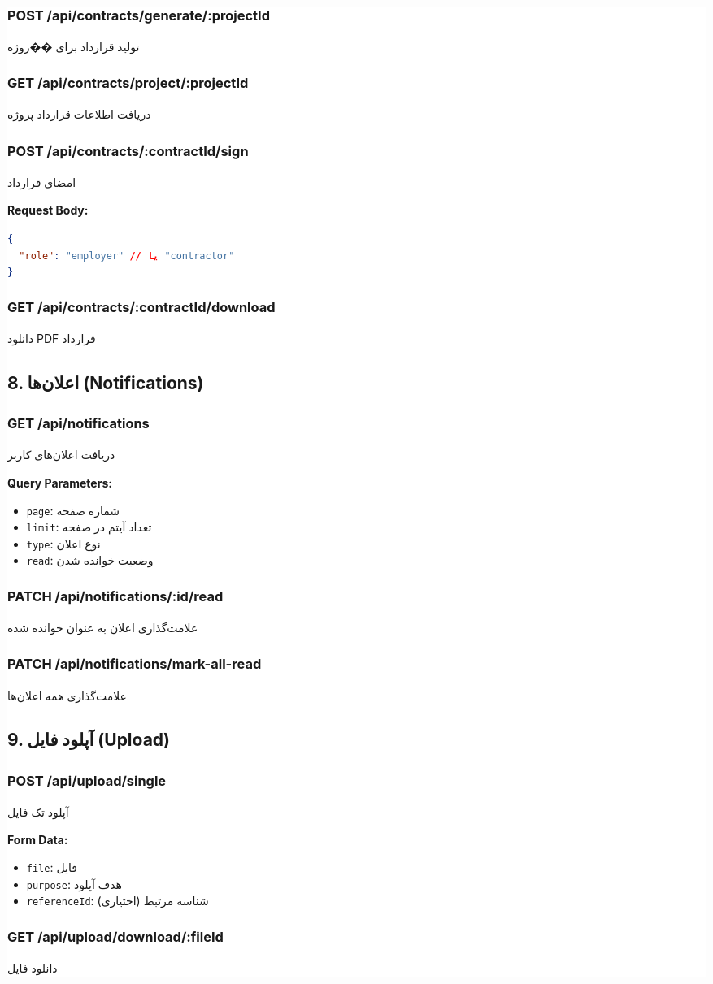 ### POST /api/contracts/generate/:projectId
تولید قرارداد برای ��روژه

### GET /api/contracts/project/:projectId
دریافت اطلاعات قرارداد پروژه

### POST /api/contracts/:contractId/sign
امضای قرارداد

**Request Body:**
```json
{
  "role": "employer" // یا "contractor"
}
```

### GET /api/contracts/:contractId/download
دانلود PDF قرارداد

## 8. اعلان‌ها (Notifications)

### GET /api/notifications
دریافت اعلان‌های کاربر

**Query Parameters:**
- `page`: شماره صفحه
- `limit`: تعداد آیتم در صفحه
- `type`: نوع اعلان
- `read`: وضعیت خوانده شدن

### PATCH /api/notifications/:id/read
علامت‌گذاری اعلان به عنوان خوانده شده

### PATCH /api/notifications/mark-all-read
علامت‌گذاری همه اعلان‌ها

## 9. آپلود فایل (Upload)

### POST /api/upload/single
آپلود تک فایل

**Form Data:**
- `file`: فایل
- `purpose`: هدف آپلود
- `referenceId`: شناسه مرتبط (اختیاری)

### GET /api/upload/download/:fileId
دانلود فایل

